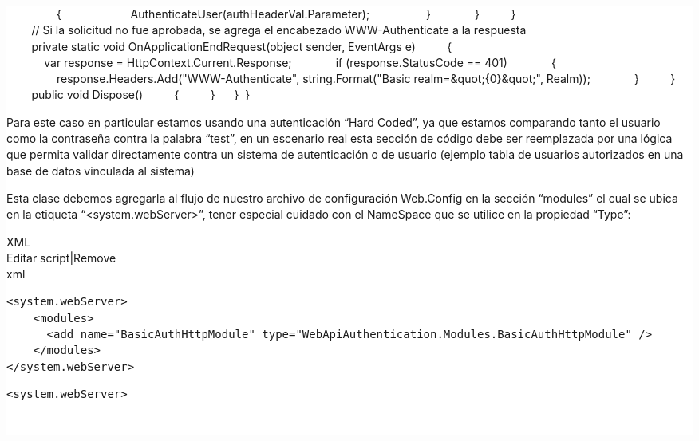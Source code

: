 &nbsp;&nbsp;&nbsp;&nbsp;&nbsp;&nbsp;&nbsp;&nbsp;&nbsp;&nbsp;&nbsp;&nbsp;&nbsp;&nbsp;&nbsp;&nbsp;{&nbsp;
&nbsp;&nbsp;&nbsp;&nbsp;&nbsp;&nbsp;&nbsp;&nbsp;&nbsp;&nbsp;&nbsp;&nbsp;&nbsp;&nbsp;&nbsp;&nbsp;&nbsp;&nbsp;&nbsp;&nbsp;AuthenticateUser(authHeaderVal.Parameter);&nbsp;
&nbsp;&nbsp;&nbsp;&nbsp;&nbsp;&nbsp;&nbsp;&nbsp;&nbsp;&nbsp;&nbsp;&nbsp;&nbsp;&nbsp;&nbsp;&nbsp;}&nbsp;
&nbsp;&nbsp;&nbsp;&nbsp;&nbsp;&nbsp;&nbsp;&nbsp;&nbsp;&nbsp;&nbsp;&nbsp;}&nbsp;
&nbsp;&nbsp;&nbsp;&nbsp;&nbsp;&nbsp;&nbsp;&nbsp;}&nbsp;
&nbsp;
&nbsp;&nbsp;&nbsp;&nbsp;&nbsp;&nbsp;&nbsp;&nbsp;<span class="cs__com">//&nbsp;Si&nbsp;la&nbsp;solicitud&nbsp;no&nbsp;fue&nbsp;aprobada,&nbsp;se&nbsp;agrega&nbsp;el&nbsp;encabezado&nbsp;WWW-Authenticate&nbsp;a&nbsp;la&nbsp;respuesta</span>&nbsp;
&nbsp;&nbsp;&nbsp;&nbsp;&nbsp;&nbsp;&nbsp;&nbsp;&nbsp;
&nbsp;&nbsp;&nbsp;&nbsp;&nbsp;&nbsp;&nbsp;&nbsp;<span class="cs__keyword">private</span>&nbsp;<span class="cs__keyword">static</span>&nbsp;<span class="cs__keyword">void</span>&nbsp;OnApplicationEndRequest(<span class="cs__keyword">object</span>&nbsp;sender,&nbsp;EventArgs&nbsp;e)&nbsp;
&nbsp;&nbsp;&nbsp;&nbsp;&nbsp;&nbsp;&nbsp;&nbsp;{&nbsp;
&nbsp;&nbsp;&nbsp;&nbsp;&nbsp;&nbsp;&nbsp;&nbsp;&nbsp;&nbsp;&nbsp;&nbsp;var&nbsp;response&nbsp;=&nbsp;HttpContext.Current.Response;&nbsp;
&nbsp;&nbsp;&nbsp;&nbsp;&nbsp;&nbsp;&nbsp;&nbsp;&nbsp;&nbsp;&nbsp;&nbsp;<span class="cs__keyword">if</span>&nbsp;(response.StatusCode&nbsp;==&nbsp;<span class="cs__number">401</span>)&nbsp;
&nbsp;&nbsp;&nbsp;&nbsp;&nbsp;&nbsp;&nbsp;&nbsp;&nbsp;&nbsp;&nbsp;&nbsp;{&nbsp;
&nbsp;&nbsp;&nbsp;&nbsp;&nbsp;&nbsp;&nbsp;&nbsp;&nbsp;&nbsp;&nbsp;&nbsp;&nbsp;&nbsp;&nbsp;&nbsp;response.Headers.Add(<span class="cs__string">&quot;WWW-Authenticate&quot;</span>,&nbsp;<span class="cs__keyword">string</span>.Format(<span class="cs__string">&quot;Basic&nbsp;realm=\&quot;{0}\&quot;&quot;</span>,&nbsp;Realm));&nbsp;
&nbsp;&nbsp;&nbsp;&nbsp;&nbsp;&nbsp;&nbsp;&nbsp;&nbsp;&nbsp;&nbsp;&nbsp;}&nbsp;
&nbsp;&nbsp;&nbsp;&nbsp;&nbsp;&nbsp;&nbsp;&nbsp;}&nbsp;
&nbsp;
&nbsp;&nbsp;&nbsp;&nbsp;&nbsp;&nbsp;&nbsp;&nbsp;<span class="cs__keyword">public</span>&nbsp;<span class="cs__keyword">void</span>&nbsp;Dispose()&nbsp;
&nbsp;&nbsp;&nbsp;&nbsp;&nbsp;&nbsp;&nbsp;&nbsp;{&nbsp;
&nbsp;&nbsp;&nbsp;&nbsp;&nbsp;&nbsp;&nbsp;&nbsp;}&nbsp;
&nbsp;&nbsp;&nbsp;&nbsp;}&nbsp;
}</pre>
</div>
</div>
</div>
<div class="endscriptcode">Para este caso en particular estamos usando una autenticaci&oacute;n &ldquo;Hard Coded&rdquo;, ya que estamos comparando tanto el usuario como la contrase&ntilde;a contra la palabra &ldquo;test&rdquo;, en un escenario real esta
 secci&oacute;n de c&oacute;digo debe ser reemplazada por una l&oacute;gica que permita validar directamente contra un sistema de autenticaci&oacute;n o de usuario (ejemplo tabla de usuarios autorizados en una base de datos vinculada al sistema)</div>
<p class="p1">Esta clase debemos agregarla al flujo de nuestro archivo de configuraci&oacute;n Web.Config en la secci&oacute;n &ldquo;modules&rdquo; el cual se ubica en la etiqueta &ldquo;&lt;system.webServer&gt;&rdquo;, tener especial cuidado con el NameSpace
 que se utilice en la propiedad &ldquo;Type&rdquo;:</p>
<div class="scriptcode">
<div class="pluginEditHolder" pluginCommand="mceScriptCode">
<div class="title"><span>XML</span></div>
<div class="pluginLinkHolder"><span class="pluginEditHolderLink">Editar script</span>|<span class="pluginRemoveHolderLink">Remove</span></div>
<span class="hidden">xml</span>
<pre class="hidden">&lt;system.webServer&gt;
    &lt;modules&gt;
      &lt;add name=&quot;BasicAuthHttpModule&quot; type=&quot;WebApiAuthentication.Modules.BasicAuthHttpModule&quot; /&gt;
    &lt;/modules&gt;
&lt;/system.webServer&gt;</pre>
<div class="preview">
<pre class="xml"><span class="xml__tag_start">&lt;system</span>.webServer<span class="xml__tag_start">&gt;&nbsp;